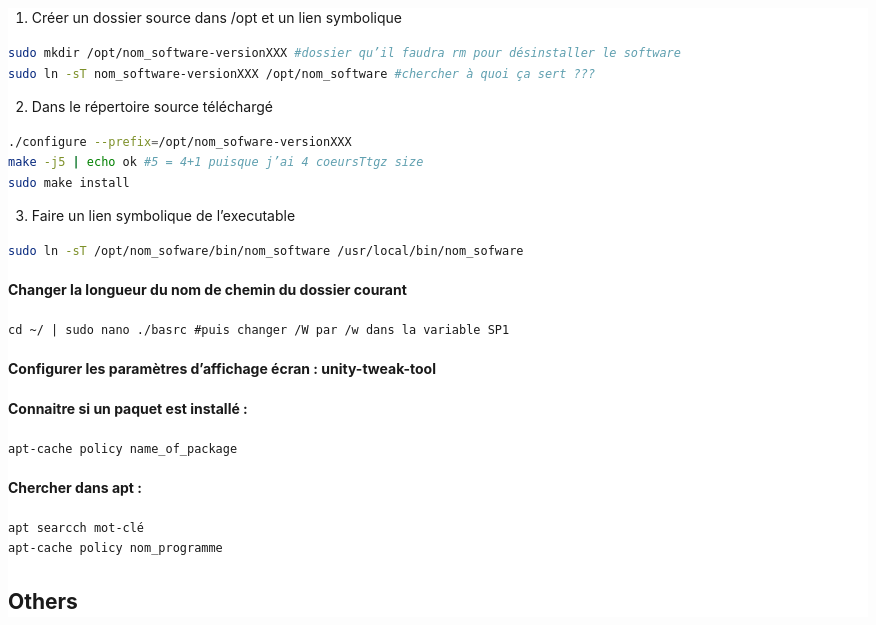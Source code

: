 1.  Créer un dossier source dans /opt et un lien symbolique
```Bash
sudo mkdir /opt/nom_software-versionXXX #dossier qu’il faudra rm pour désinstaller le software
sudo ln -sT nom_software-versionXXX /opt/nom_software #chercher à quoi ça sert ???
```
2.  Dans le répertoire source téléchargé
```Bash
./configure --prefix=/opt/nom_sofware-versionXXX
make -j5 | echo ok #5 = 4+1 puisque j’ai 4 coeursTtgz size
sudo make install
```
3.  Faire un lien symbolique de l’executable
```Bash
sudo ln -sT /opt/nom_sofware/bin/nom_software /usr/local/bin/nom_sofware
```

#### Changer la longueur du nom de chemin du dossier courant
```
cd ~/ | sudo nano ./basrc #puis changer /W par /w dans la variable SP1
```

#### Configurer les paramètres d’affichage écran : unity-tweak-tool

#### Connaitre si un paquet est installé :
```
apt-cache policy name_of_package
```

#### Chercher dans apt :
```
apt searcch mot-clé
apt-cache policy nom_programme
```

## Others

